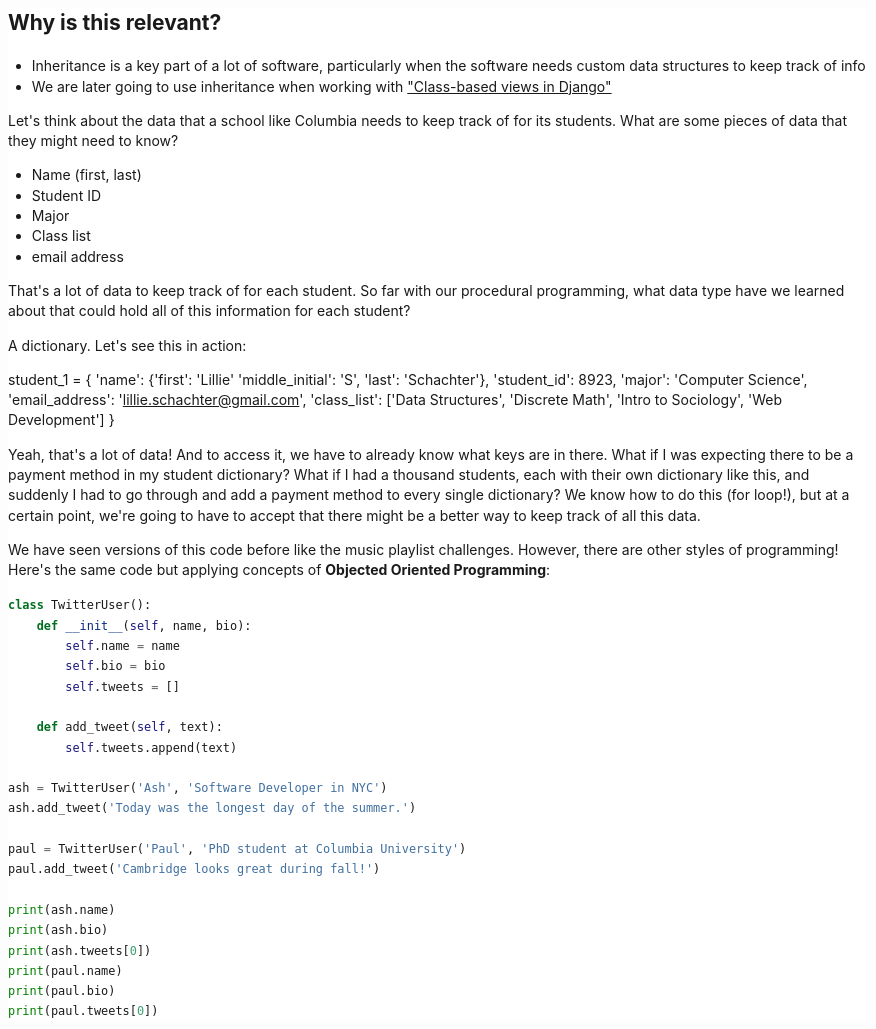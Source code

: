 ## Why is this relevant?
* Inheritance is a key part of a lot of software, particularly when the software needs custom data structures to keep track of info
* We are later going to use inheritance when working with ["Class-based views in Django"](https://docs.djangoproject.com/en/3.2/topics/class-based-views/)


Let's think about the data that a school like Columbia needs to keep track of for its students.
What are some pieces of data that they might need to know?

- Name (first, last)
- Student ID
- Major
- Class list
- email address

That's a lot of data to keep track of for each student. So far with our procedural programming, what data type have we learned about that could hold all of this information for each student?

A dictionary. Let's see this in action:

student_1 = {
    'name': {'first': 'Lillie' 'middle_initial': 'S', 'last': 'Schachter'},
    'student_id': 8923,
    'major': 'Computer Science',
    'email_address': 'lillie.schachter@gmail.com',
    'class_list': ['Data Structures', 'Discrete Math', 'Intro to Sociology', 'Web Development']
}

Yeah, that's a lot of data! And to access it, we have to already know what keys are in there. What if I was expecting there to be a payment method in my student dictionary? What if I had a thousand students, each with their own dictionary like this, and suddenly I had to go through and add a payment method to every single dictionary? We know how to do this (for loop!), but at a certain point, we're going to have to accept that there might be a better way to keep track of all this data.




We have seen versions of this code before like the music playlist challenges. However, there are other styles of programming! Here's the same code but applying concepts of **Objected Oriented Programming**:


```python
class TwitterUser():
    def __init__(self, name, bio):
        self.name = name
        self.bio = bio
        self.tweets = []

    def add_tweet(self, text):
        self.tweets.append(text)

ash = TwitterUser('Ash', 'Software Developer in NYC')
ash.add_tweet('Today was the longest day of the summer.')

paul = TwitterUser('Paul', 'PhD student at Columbia University')
paul.add_tweet('Cambridge looks great during fall!')

print(ash.name)
print(ash.bio)
print(ash.tweets[0])
print(paul.name)
print(paul.bio)
print(paul.tweets[0])
```
